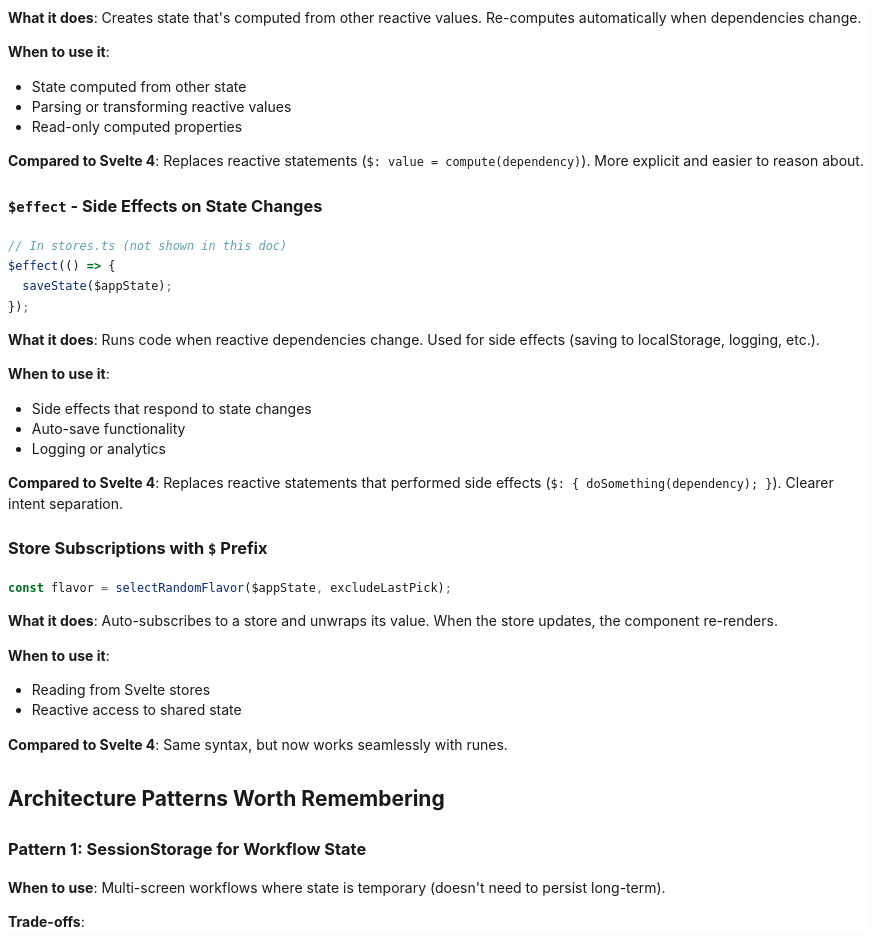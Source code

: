 **What it does**: Creates state that's computed from other reactive values. Re-computes automatically when dependencies change.

**When to use it**:

- State computed from other state
- Parsing or transforming reactive values
- Read-only computed properties

**Compared to Svelte 4**: Replaces reactive statements (`$: value = compute(dependency)`). More explicit and easier to reason about.

### `$effect` - Side Effects on State Changes

```typescript
// In stores.ts (not shown in this doc)
$effect(() => {
  saveState($appState);
});
```

**What it does**: Runs code when reactive dependencies change. Used for side effects (saving to localStorage, logging, etc.).

**When to use it**:

- Side effects that respond to state changes
- Auto-save functionality
- Logging or analytics

**Compared to Svelte 4**: Replaces reactive statements that performed side effects (`$: { doSomething(dependency); }`). Clearer intent separation.

### Store Subscriptions with `$` Prefix

```typescript
const flavor = selectRandomFlavor($appState, excludeLastPick);
```

**What it does**: Auto-subscribes to a store and unwraps its value. When the store updates, the component re-renders.

**When to use it**:

- Reading from Svelte stores
- Reactive access to shared state

**Compared to Svelte 4**: Same syntax, but now works seamlessly with runes.

## Architecture Patterns Worth Remembering

### Pattern 1: SessionStorage for Workflow State

**When to use**: Multi-screen workflows where state is temporary (doesn't need to persist long-term).

**Trade-offs**:
